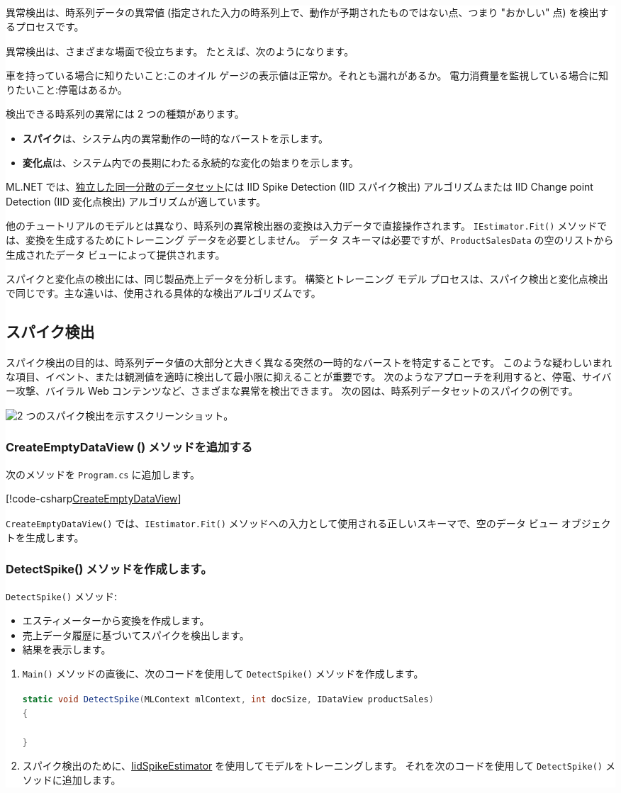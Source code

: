 異常検出は、時系列データの異常値 (指定された入力の時系列上で、動作が予期されたものではない点、つまり "おかしい" 点) を検出するプロセスです。

異常検出は、さまざまな場面で役立ちます。 たとえば、次のようになります。

車を持っている場合に知りたいこと:このオイル ゲージの表示値は正常か。それとも漏れがあるか。
電力消費量を監視している場合に知りたいこと:停電はあるか。

検出できる時系列の異常には 2 つの種類があります。

* **スパイク**は、システム内の異常動作の一時的なバーストを示します。

* **変化点**は、システム内での長期にわたる永続的な変化の始まりを示します。

ML.NET では、[独立した同一分散のデータセット](https://en.wikipedia.org/wiki/Independent_and_identically_distributed_random_variables)には IID Spike Detection (IID スパイク検出) アルゴリズムまたは IID Change point Detection (IID 変化点検出) アルゴリズムが適しています。

他のチュートリアルのモデルとは異なり、時系列の異常検出器の変換は入力データで直接操作されます。 `IEstimator.Fit()` メソッドでは、変換を生成するためにトレーニング データを必要としません。 データ スキーマは必要ですが、`ProductSalesData` の空のリストから生成されたデータ ビューによって提供されます。

スパイクと変化点の検出には、同じ製品売上データを分析します。 構築とトレーニング モデル プロセスは、スパイク検出と変化点検出で同じです。主な違いは、使用される具体的な検出アルゴリズムです。

## <a name="spike-detection"></a>スパイク検出

スパイク検出の目的は、時系列データ値の大部分と大きく異なる突然の一時的なバーストを特定することです。 このような疑わしいまれな項目、イベント、または観測値を適時に検出して最小限に抑えることが重要です。 次のようなアプローチを利用すると、停電、サイバー攻撃、バイラル Web コンテンツなど、さまざまな異常を検出できます。 次の図は、時系列データセットのスパイクの例です。

![2 つのスパイク検出を示すスクリーンショット。](./media/sales-anomaly-detection/two-spike-detections.png)

### <a name="add-the-createemptydataview-method"></a>CreateEmptyDataView () メソッドを追加する

次のメソッドを `Program.cs` に追加します。

[!code-csharp[CreateEmptyDataView](~/samples/machine-learning/tutorials/ProductSalesAnomalyDetection/Program.cs#CreateEmptyDataView)]

`CreateEmptyDataView()` では、`IEstimator.Fit()` メソッドへの入力として使用される正しいスキーマで、空のデータ ビュー オブジェクトを生成します。

### <a name="create-the-detectspike-method"></a>DetectSpike() メソッドを作成します。

`DetectSpike()` メソッド:

* エスティメーターから変換を作成します。
* 売上データ履歴に基づいてスパイクを検出します。
* 結果を表示します。

1. `Main()` メソッドの直後に、次のコードを使用して `DetectSpike()` メソッドを作成します。

    ```csharp
    static void DetectSpike(MLContext mlContext, int docSize, IDataView productSales)
    {

    }
    ```

1. スパイク検出のために、[IidSpikeEstimator](xref:Microsoft.ML.Transforms.TimeSeries.IidSpikeEstimator) を使用してモデルをトレーニングします。 それを次のコードを使用して `DetectSpike()` メソッドに追加します。
